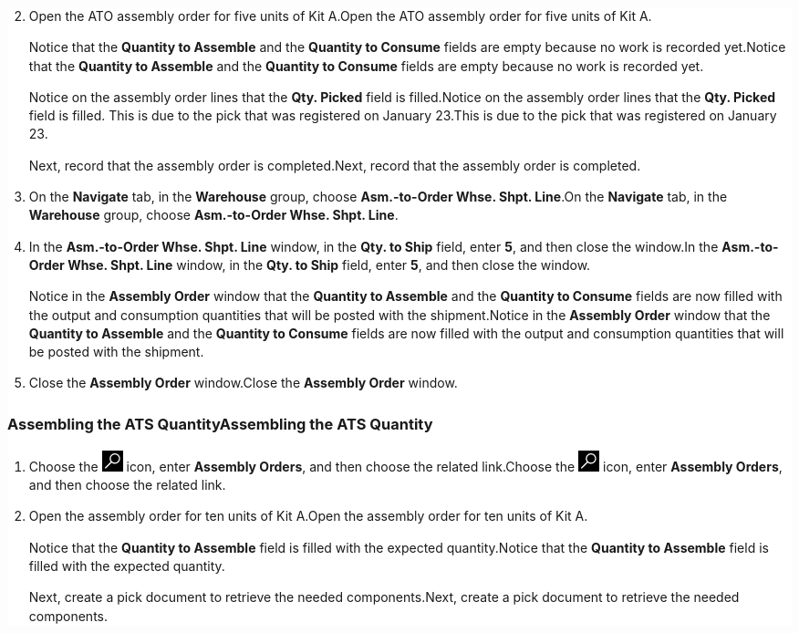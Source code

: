 2.  <span data-ttu-id="ee0e4-444">Open the ATO assembly order for five units of Kit A.</span><span class="sxs-lookup"><span data-stu-id="ee0e4-444">Open the ATO assembly order for five units of Kit A.</span></span>  

    <span data-ttu-id="ee0e4-445">Notice that the **Quantity to Assemble** and the **Quantity to Consume** fields are empty because no work is recorded yet.</span><span class="sxs-lookup"><span data-stu-id="ee0e4-445">Notice that the **Quantity to Assemble** and the **Quantity to Consume** fields are empty because no work is recorded yet.</span></span>  

    <span data-ttu-id="ee0e4-446">Notice on the assembly order lines that the **Qty. Picked** field is filled.</span><span class="sxs-lookup"><span data-stu-id="ee0e4-446">Notice on the assembly order lines that the **Qty. Picked** field is filled.</span></span> <span data-ttu-id="ee0e4-447">This is due to the pick that was registered on January 23.</span><span class="sxs-lookup"><span data-stu-id="ee0e4-447">This is due to the pick that was registered on January 23.</span></span>  

    <span data-ttu-id="ee0e4-448">Next, record that the assembly order is completed.</span><span class="sxs-lookup"><span data-stu-id="ee0e4-448">Next, record that the assembly order is completed.</span></span>  

3.  <span data-ttu-id="ee0e4-449">On the **Navigate** tab, in the **Warehouse** group, choose **Asm.-to-Order Whse. Shpt. Line**.</span><span class="sxs-lookup"><span data-stu-id="ee0e4-449">On the **Navigate** tab, in the **Warehouse** group, choose **Asm.-to-Order Whse. Shpt. Line**.</span></span>  
4.  <span data-ttu-id="ee0e4-450">In the **Asm.-to-Order Whse. Shpt. Line** window, in the **Qty. to Ship** field, enter **5**, and then close the window.</span><span class="sxs-lookup"><span data-stu-id="ee0e4-450">In the **Asm.-to-Order Whse. Shpt. Line** window, in the **Qty. to Ship** field, enter **5**, and then close the window.</span></span>  

    <span data-ttu-id="ee0e4-451">Notice in the **Assembly Order** window that the **Quantity to Assemble** and the **Quantity to Consume** fields are now filled with the output and consumption quantities that will be posted with the shipment.</span><span class="sxs-lookup"><span data-stu-id="ee0e4-451">Notice in the **Assembly Order** window that the **Quantity to Assemble** and the **Quantity to Consume** fields are now filled with the output and consumption quantities that will be posted with the shipment.</span></span>  

5.  <span data-ttu-id="ee0e4-452">Close the **Assembly Order** window.</span><span class="sxs-lookup"><span data-stu-id="ee0e4-452">Close the **Assembly Order** window.</span></span>  

### <a name="assembling-the-ats-quantity"></a><span data-ttu-id="ee0e4-453">Assembling the ATS Quantity</span><span class="sxs-lookup"><span data-stu-id="ee0e4-453">Assembling the ATS Quantity</span></span>  

1.  <span data-ttu-id="ee0e4-454">Choose the ![Search for Page or Report](media/ui-search/search_small.png "Search for Page or Report icon") icon, enter **Assembly Orders**, and then choose the related link.</span><span class="sxs-lookup"><span data-stu-id="ee0e4-454">Choose the ![Search for Page or Report](media/ui-search/search_small.png "Search for Page or Report icon") icon, enter **Assembly Orders**, and then choose the related link.</span></span>  
2.  <span data-ttu-id="ee0e4-455">Open the assembly order for ten units of Kit A.</span><span class="sxs-lookup"><span data-stu-id="ee0e4-455">Open the assembly order for ten units of Kit A.</span></span>  

    <span data-ttu-id="ee0e4-456">Notice that the **Quantity to Assemble** field is filled with the expected quantity.</span><span class="sxs-lookup"><span data-stu-id="ee0e4-456">Notice that the **Quantity to Assemble** field is filled with the expected quantity.</span></span>  

    <span data-ttu-id="ee0e4-457">Next, create a pick document to retrieve the needed components.</span><span class="sxs-lookup"><span data-stu-id="ee0e4-457">Next, create a pick document to retrieve the needed components.</span></span>  
